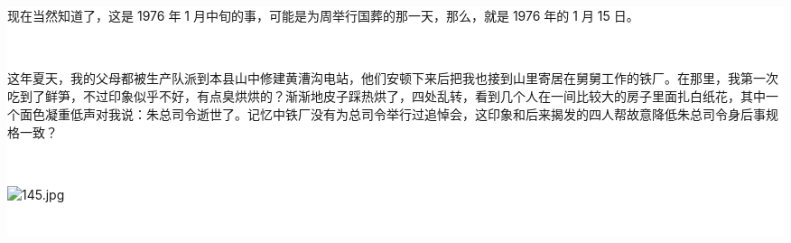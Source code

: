  </p>
 <p class="p3">
  <span class="s1">
   现在当然知道了，这是
  </span>
  <span class="s3">
   1976
  </span>
  <span class="s1">
   年
  </span>
  <span class="s3">
   1
  </span>
  <span class="s1">
   月中旬的事，可能是为周举行国葬的那一天，那么，就是
  </span>
  <span class="s3">
   1976
  </span>
  <span class="s1">
   年的
  </span>
  <span class="s3">
   1
  </span>
  <span class="s1">
   月
  </span>
  <span class="s3">
   15
  </span>
  <span class="s1">
   日。
  </span>
 </p>
 <p class="p1">
  <span class="s1">
  </span>
  <br/>
 </p>
 <p class="p3">
  <span class="s1">
   这年夏天，我的父母都被生产队派到本县山中修建黄漕沟电站，他们安顿下来后把我也接到山里寄居在舅舅工作的铁厂。在那里，我第一次吃到了鲜笋，不过印象似乎不好，有点臭烘烘的？渐渐地皮子踩热烘了，四处乱转，看到几个人在一间比较大的房子里面扎白纸花，其中一个面色凝重低声对我说：朱总司令逝世了。记忆中铁厂没有为总司令举行过追悼会，这印象和后来揭发的四人帮故意降低朱总司令身后事规格一致？
  </span>
 </p>
 <p class="p1">
  <span class="s1">
  </span>
  <br/>
 </p>
 <p class="p2">
  <span class="s1">
   <img alt="145.jpg" border="0" height="505" src="http://mjlsh.usc.cuhk.edu.hk/medias/contents/4483/145.jpg" width="350"/>
  </span>
 </p>
 <p class="p1">
  <span class="s1">
  </span>
  <br/>
 </p>
 <p class="p3">